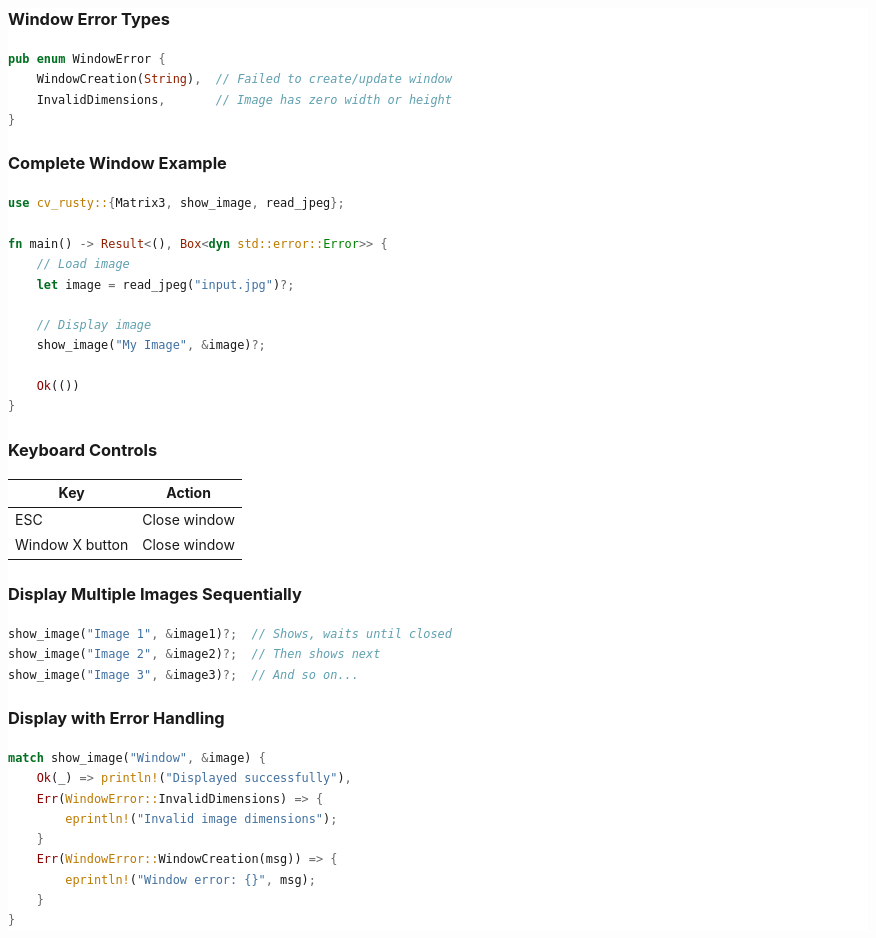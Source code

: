 ### Window Error Types

```rust
pub enum WindowError {
    WindowCreation(String),  // Failed to create/update window
    InvalidDimensions,       // Image has zero width or height
}
```

### Complete Window Example

```rust
use cv_rusty::{Matrix3, show_image, read_jpeg};

fn main() -> Result<(), Box<dyn std::error::Error>> {
    // Load image
    let image = read_jpeg("input.jpg")?;
    
    // Display image
    show_image("My Image", &image)?;
    
    Ok(())
}
```

### Keyboard Controls

| Key | Action |
|-----|--------|
| ESC | Close window |
| Window X button | Close window |

### Display Multiple Images Sequentially

```rust
show_image("Image 1", &image1)?;  // Shows, waits until closed
show_image("Image 2", &image2)?;  // Then shows next
show_image("Image 3", &image3)?;  // And so on...
```

### Display with Error Handling

```rust
match show_image("Window", &image) {
    Ok(_) => println!("Displayed successfully"),
    Err(WindowError::InvalidDimensions) => {
        eprintln!("Invalid image dimensions");
    }
    Err(WindowError::WindowCreation(msg)) => {
        eprintln!("Window error: {}", msg);
    }
}
```
